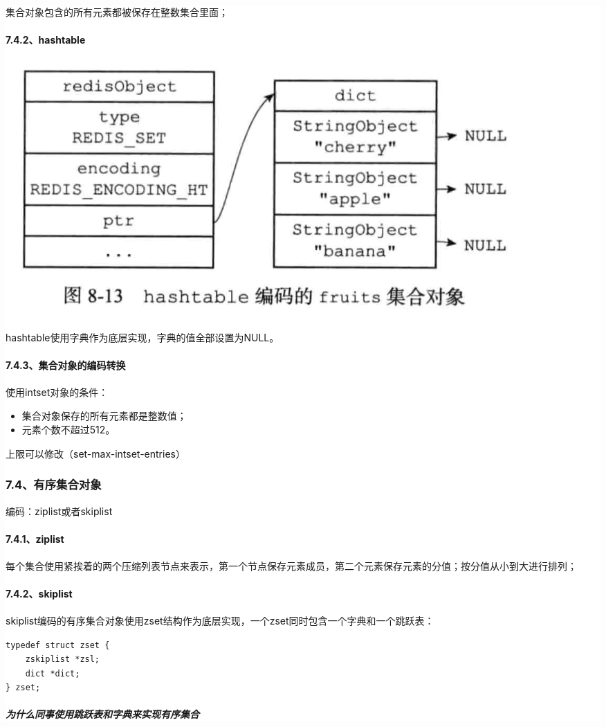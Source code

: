 集合对象包含的所有元素都被保存在整数集合里面；

#### 7.4.2、hashtable

![](https://raw.githubusercontent.com/arthinking/arthinking.github.io/blog/source/_posts/NoSQL/Redis/media/14699522262955.jpg)

hashtable使用字典作为底层实现，字典的值全部设置为NULL。

#### 7.4.3、集合对象的编码转换

使用intset对象的条件：

- 集合对象保存的所有元素都是整数值；
- 元素个数不超过512。

上限可以修改（set-max-intset-entries）

### 7.4、有序集合对象

编码：ziplist或者skiplist

#### 7.4.1、ziplist

每个集合使用紧挨着的两个压缩列表节点来表示，第一个节点保存元素成员，第二个元素保存元素的分值；按分值从小到大进行排列；

#### 7.4.2、skiplist

skiplist编码的有序集合对象使用zset结构作为底层实现，一个zset同时包含一个字典和一个跳跃表：

```
typedef struct zset {
    zskiplist *zsl;
    dict *dict;
} zset;
```

##### 为什么同事使用跳跃表和字典来实现有序集合

